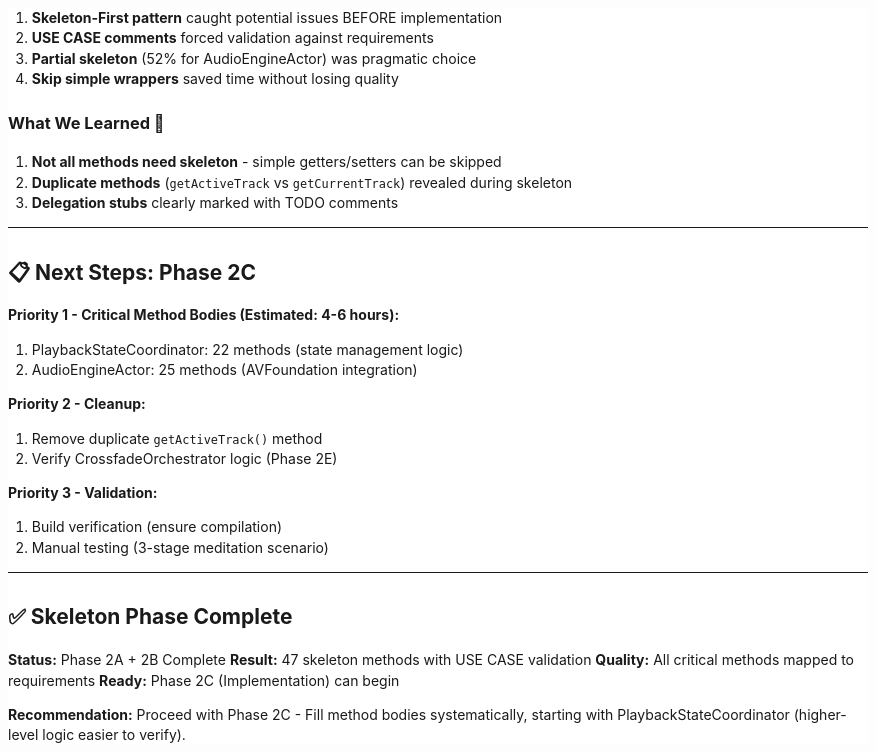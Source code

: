 1. **Skeleton-First pattern** caught potential issues BEFORE implementation
2. **USE CASE comments** forced validation against requirements
3. **Partial skeleton** (52% for AudioEngineActor) was pragmatic choice
4. **Skip simple wrappers** saved time without losing quality

### What We Learned 📝

1. **Not all methods need skeleton** - simple getters/setters can be skipped
2. **Duplicate methods** (`getActiveTrack` vs `getCurrentTrack`) revealed during skeleton
3. **Delegation stubs** clearly marked with TODO comments

---

## 📋 Next Steps: Phase 2C

**Priority 1 - Critical Method Bodies (Estimated: 4-6 hours):**
1. PlaybackStateCoordinator: 22 methods (state management logic)
2. AudioEngineActor: 25 methods (AVFoundation integration)

**Priority 2 - Cleanup:**
1. Remove duplicate `getActiveTrack()` method
2. Verify CrossfadeOrchestrator logic (Phase 2E)

**Priority 3 - Validation:**
1. Build verification (ensure compilation)
2. Manual testing (3-stage meditation scenario)

---

## ✅ Skeleton Phase Complete

**Status:** Phase 2A + 2B Complete
**Result:** 47 skeleton methods with USE CASE validation
**Quality:** All critical methods mapped to requirements
**Ready:** Phase 2C (Implementation) can begin

**Recommendation:** Proceed with Phase 2C - Fill method bodies systematically, starting with PlaybackStateCoordinator (higher-level logic easier to verify).
